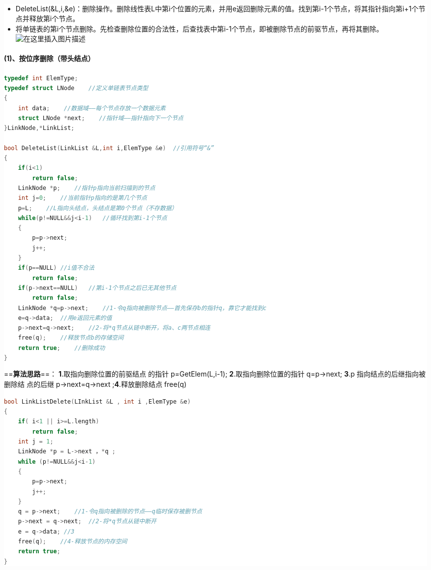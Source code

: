 - DeleteList(&L,i,&e)：删除操作。删除线性表L中第i个位置的元素，并用e返回删除元素的值。找到第i-1个节点，将其指针指向第i+1个节点并释放第i个节点。
- 将单链表的第i个节点删除。先检查删除位置的合法性，后查找表中第i-1个节点，即被删除节点的前驱节点，再将其删除。
![在这里插入图片描述](https://img-blog.csdnimg.cn/0f8553dee9c1421f9021e7f2eef40ddd.png)

#### (1)、按位序删除（带头结点）
```c
typedef int ElemType;
typedef struct LNode    //定义单链表节点类型
{
    int data;    //数据域——每个节点存放一个数据元素
    struct LNode *next;    //指针域——指针指向下一个节点
}LinkNode,*LinkList;

bool DeleteList(LinkList &L,int i,ElemType &e)	//引用符号“&”
{
	if(i<1)
		return false;
	LinkNode *p;	//指针p指向当前扫描到的节点
	int j=0;	//当前指针p指向的是第几个节点
	p=L;	//L指向头结点，头结点是第0个节点（不存数据）
	while(p!=NULL&&j<i-1)	//循环找到第i-1个节点
	{
		p=p->next;
		j++;
	}
	if(p==NULL)	//i值不合法
		return false;
	if(p->next==NULL)	//第i-1个节点之后已无其他节点
		return false;
	LinkNode *q=p->next;	//1-令q指向被删除节点——首先保存b的指针q，靠它才能找到c
	e=q->data;	//用e返回元素的值
	p->next=q->next;	//2-将*q节点从链中断开，将a、c两节点相连
	free(q);	//释放节点b的存储空间
	return true;	//删除成功
}
```
==**算法思路**==： **1**.取指向删除位置的前驱结点 的指针 p=GetElem(L,i-1); **2**.取指向删除位置的指针 q=p->next; **3**.p 指向结点的后继指向被删除结 点的后继 p->next=q->next ;**4**.释放删除结点 free(q)

```c
bool LinkListDelete(LInkList &L , int i ,ElemType &e)
{ 
	if( i<1 || i>=L.length) 
		return false; 
	int j = 1; 
	LinkNode *p = L->next ，*q ;
	while (p!=NULL&&j<i-1) 
	{ 
		p=p->next; 
		j++; 
	}
	q = p->next; 	//1-令q指向被删除的节点——q临时保存被删节点
	p->next = q->next; 	//2-将*q节点从链中断开
	e = q->data; //3
	free(q); 	//4-释放节点的内存空间
	return true; 
}
```
